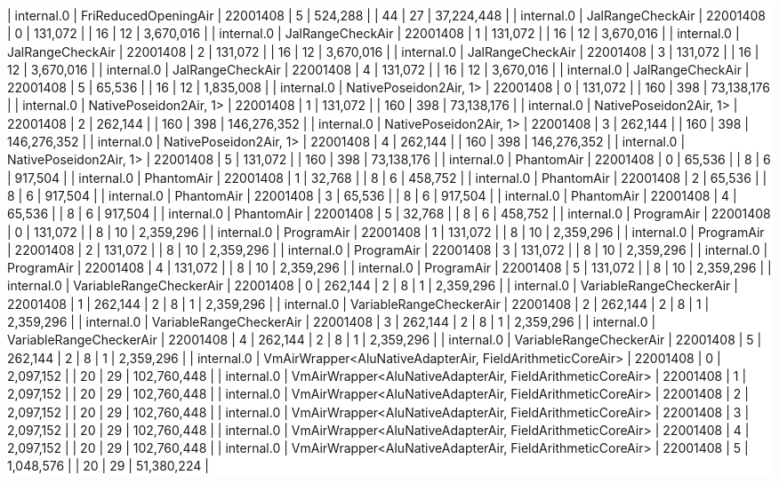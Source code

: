 | internal.0 | FriReducedOpeningAir | 22001408 | 5 | 524,288 |  | 44 | 27 | 37,224,448 | 
| internal.0 | JalRangeCheckAir | 22001408 | 0 | 131,072 |  | 16 | 12 | 3,670,016 | 
| internal.0 | JalRangeCheckAir | 22001408 | 1 | 131,072 |  | 16 | 12 | 3,670,016 | 
| internal.0 | JalRangeCheckAir | 22001408 | 2 | 131,072 |  | 16 | 12 | 3,670,016 | 
| internal.0 | JalRangeCheckAir | 22001408 | 3 | 131,072 |  | 16 | 12 | 3,670,016 | 
| internal.0 | JalRangeCheckAir | 22001408 | 4 | 131,072 |  | 16 | 12 | 3,670,016 | 
| internal.0 | JalRangeCheckAir | 22001408 | 5 | 65,536 |  | 16 | 12 | 1,835,008 | 
| internal.0 | NativePoseidon2Air<BabyBearParameters>, 1> | 22001408 | 0 | 131,072 |  | 160 | 398 | 73,138,176 | 
| internal.0 | NativePoseidon2Air<BabyBearParameters>, 1> | 22001408 | 1 | 131,072 |  | 160 | 398 | 73,138,176 | 
| internal.0 | NativePoseidon2Air<BabyBearParameters>, 1> | 22001408 | 2 | 262,144 |  | 160 | 398 | 146,276,352 | 
| internal.0 | NativePoseidon2Air<BabyBearParameters>, 1> | 22001408 | 3 | 262,144 |  | 160 | 398 | 146,276,352 | 
| internal.0 | NativePoseidon2Air<BabyBearParameters>, 1> | 22001408 | 4 | 262,144 |  | 160 | 398 | 146,276,352 | 
| internal.0 | NativePoseidon2Air<BabyBearParameters>, 1> | 22001408 | 5 | 131,072 |  | 160 | 398 | 73,138,176 | 
| internal.0 | PhantomAir | 22001408 | 0 | 65,536 |  | 8 | 6 | 917,504 | 
| internal.0 | PhantomAir | 22001408 | 1 | 32,768 |  | 8 | 6 | 458,752 | 
| internal.0 | PhantomAir | 22001408 | 2 | 65,536 |  | 8 | 6 | 917,504 | 
| internal.0 | PhantomAir | 22001408 | 3 | 65,536 |  | 8 | 6 | 917,504 | 
| internal.0 | PhantomAir | 22001408 | 4 | 65,536 |  | 8 | 6 | 917,504 | 
| internal.0 | PhantomAir | 22001408 | 5 | 32,768 |  | 8 | 6 | 458,752 | 
| internal.0 | ProgramAir | 22001408 | 0 | 131,072 |  | 8 | 10 | 2,359,296 | 
| internal.0 | ProgramAir | 22001408 | 1 | 131,072 |  | 8 | 10 | 2,359,296 | 
| internal.0 | ProgramAir | 22001408 | 2 | 131,072 |  | 8 | 10 | 2,359,296 | 
| internal.0 | ProgramAir | 22001408 | 3 | 131,072 |  | 8 | 10 | 2,359,296 | 
| internal.0 | ProgramAir | 22001408 | 4 | 131,072 |  | 8 | 10 | 2,359,296 | 
| internal.0 | ProgramAir | 22001408 | 5 | 131,072 |  | 8 | 10 | 2,359,296 | 
| internal.0 | VariableRangeCheckerAir | 22001408 | 0 | 262,144 | 2 | 8 | 1 | 2,359,296 | 
| internal.0 | VariableRangeCheckerAir | 22001408 | 1 | 262,144 | 2 | 8 | 1 | 2,359,296 | 
| internal.0 | VariableRangeCheckerAir | 22001408 | 2 | 262,144 | 2 | 8 | 1 | 2,359,296 | 
| internal.0 | VariableRangeCheckerAir | 22001408 | 3 | 262,144 | 2 | 8 | 1 | 2,359,296 | 
| internal.0 | VariableRangeCheckerAir | 22001408 | 4 | 262,144 | 2 | 8 | 1 | 2,359,296 | 
| internal.0 | VariableRangeCheckerAir | 22001408 | 5 | 262,144 | 2 | 8 | 1 | 2,359,296 | 
| internal.0 | VmAirWrapper<AluNativeAdapterAir, FieldArithmeticCoreAir> | 22001408 | 0 | 2,097,152 |  | 20 | 29 | 102,760,448 | 
| internal.0 | VmAirWrapper<AluNativeAdapterAir, FieldArithmeticCoreAir> | 22001408 | 1 | 2,097,152 |  | 20 | 29 | 102,760,448 | 
| internal.0 | VmAirWrapper<AluNativeAdapterAir, FieldArithmeticCoreAir> | 22001408 | 2 | 2,097,152 |  | 20 | 29 | 102,760,448 | 
| internal.0 | VmAirWrapper<AluNativeAdapterAir, FieldArithmeticCoreAir> | 22001408 | 3 | 2,097,152 |  | 20 | 29 | 102,760,448 | 
| internal.0 | VmAirWrapper<AluNativeAdapterAir, FieldArithmeticCoreAir> | 22001408 | 4 | 2,097,152 |  | 20 | 29 | 102,760,448 | 
| internal.0 | VmAirWrapper<AluNativeAdapterAir, FieldArithmeticCoreAir> | 22001408 | 5 | 1,048,576 |  | 20 | 29 | 51,380,224 | 